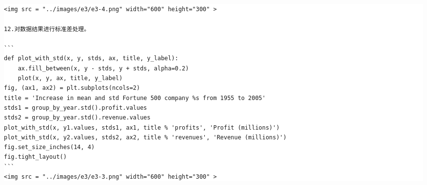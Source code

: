     <img src = "../images/e3/e3-4.png" width="600" height="300" >

    12.对数据结果进行标准差处理。

    ```
    def plot_with_std(x, y, stds, ax, title, y_label):
        ax.fill_between(x, y - stds, y + stds, alpha=0.2)
        plot(x, y, ax, title, y_label)
    fig, (ax1, ax2) = plt.subplots(ncols=2)
    title = 'Increase in mean and std Fortune 500 company %s from 1955 to 2005'
    stds1 = group_by_year.std().profit.values
    stds2 = group_by_year.std().revenue.values
    plot_with_std(x, y1.values, stds1, ax1, title % 'profits', 'Profit (millions)')
    plot_with_std(x, y2.values, stds2, ax2, title % 'revenues', 'Revenue (millions)')
    fig.set_size_inches(14, 4)
    fig.tight_layout()
    ```
    <img src = "../images/e3/e3-3.png" width="600" height="300" >